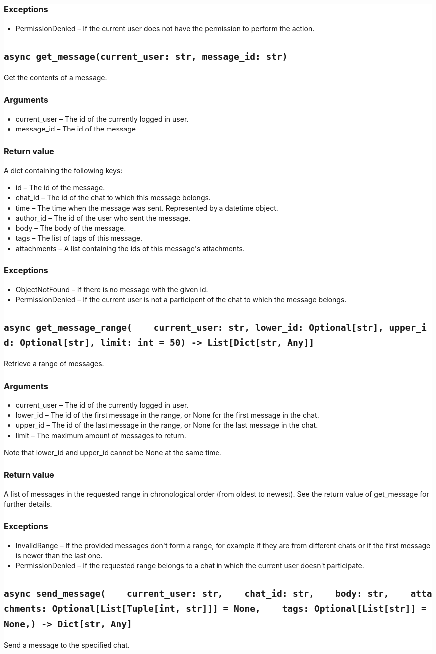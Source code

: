 ### Exceptions
- PermissionDenied – If the current user does not have the permission to perform the action.
## `async get_message(current_user: str, message_id: str)`
Get the contents of a message.

### Arguments
- current_user – The id of the currently logged in user.
- message_id – The id of the message
### Return value
A dict containing the following keys:

- id – The id of the message.
- chat_id – The id of the chat to which this message belongs.
- time – The time when the message was sent. Represented by a datetime object.
- author_id – The id of the user who sent the message.
- body – The body of the message.
- tags – The list of tags of this message.
- attachments – A list containing the ids of this message's attachments.
### Exceptions
- ObjectNotFound – If there is no message with the given id.
- PermissionDenied – If the current user is not a participent of the chat to which the message belongs.
## `async get_message_range(    current_user: str, lower_id: Optional[str], upper_id: Optional[str], limit: int = 50) -> List[Dict[str, Any]]`
Retrieve a range of messages.

### Arguments
- current_user – The id of the currently logged in user.
- lower_id – The id of the first message in the range, or None for the first message in the chat.
- upper_id – The id of the last message in the range, or None for the last message in the chat.
- limit – The maximum amount of messages to return.

Note that lower_id and upper_id cannot be None at the same time.

### Return value
A list of messages in the requested range in chronological order (from oldest to newest). See the return value of get_message for further details.

### Exceptions
- InvalidRange – If the provided messages don't form a range, for example if they are from different chats or if the first message is newer than the last one.
- PermissionDenied – If the requested range belongs to a chat in which the current user doesn't participate.
## `async send_message(    current_user: str,    chat_id: str,    body: str,    attachments: Optional[List[Tuple[int, str]]] = None,    tags: Optional[List[str]] = None,) -> Dict[str, Any]`
Send a message to the specified chat.
